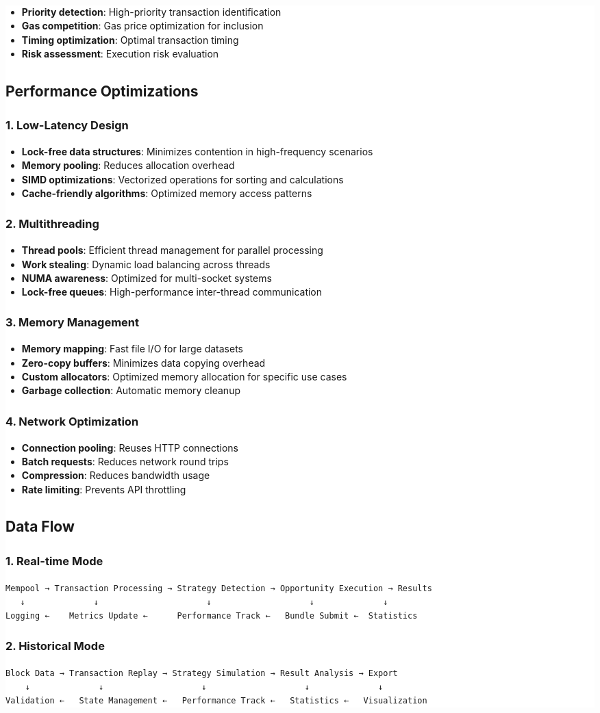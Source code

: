 - **Priority detection**: High-priority transaction identification
- **Gas competition**: Gas price optimization for inclusion
- **Timing optimization**: Optimal transaction timing
- **Risk assessment**: Execution risk evaluation

## Performance Optimizations

### 1. Low-Latency Design

- **Lock-free data structures**: Minimizes contention in high-frequency scenarios
- **Memory pooling**: Reduces allocation overhead
- **SIMD optimizations**: Vectorized operations for sorting and calculations
- **Cache-friendly algorithms**: Optimized memory access patterns

### 2. Multithreading

- **Thread pools**: Efficient thread management for parallel processing
- **Work stealing**: Dynamic load balancing across threads
- **NUMA awareness**: Optimized for multi-socket systems
- **Lock-free queues**: High-performance inter-thread communication

### 3. Memory Management

- **Memory mapping**: Fast file I/O for large datasets
- **Zero-copy buffers**: Minimizes data copying overhead
- **Custom allocators**: Optimized memory allocation for specific use cases
- **Garbage collection**: Automatic memory cleanup

### 4. Network Optimization

- **Connection pooling**: Reuses HTTP connections
- **Batch requests**: Reduces network round trips
- **Compression**: Reduces bandwidth usage
- **Rate limiting**: Prevents API throttling

## Data Flow

### 1. Real-time Mode

```
Mempool → Transaction Processing → Strategy Detection → Opportunity Execution → Results
   ↓              ↓                      ↓                    ↓              ↓
Logging ←    Metrics Update ←      Performance Track ←   Bundle Submit ←  Statistics
```

### 2. Historical Mode

```
Block Data → Transaction Replay → Strategy Simulation → Result Analysis → Export
    ↓              ↓                    ↓                    ↓              ↓
Validation ←   State Management ←   Performance Track ←   Statistics ←   Visualization
```

